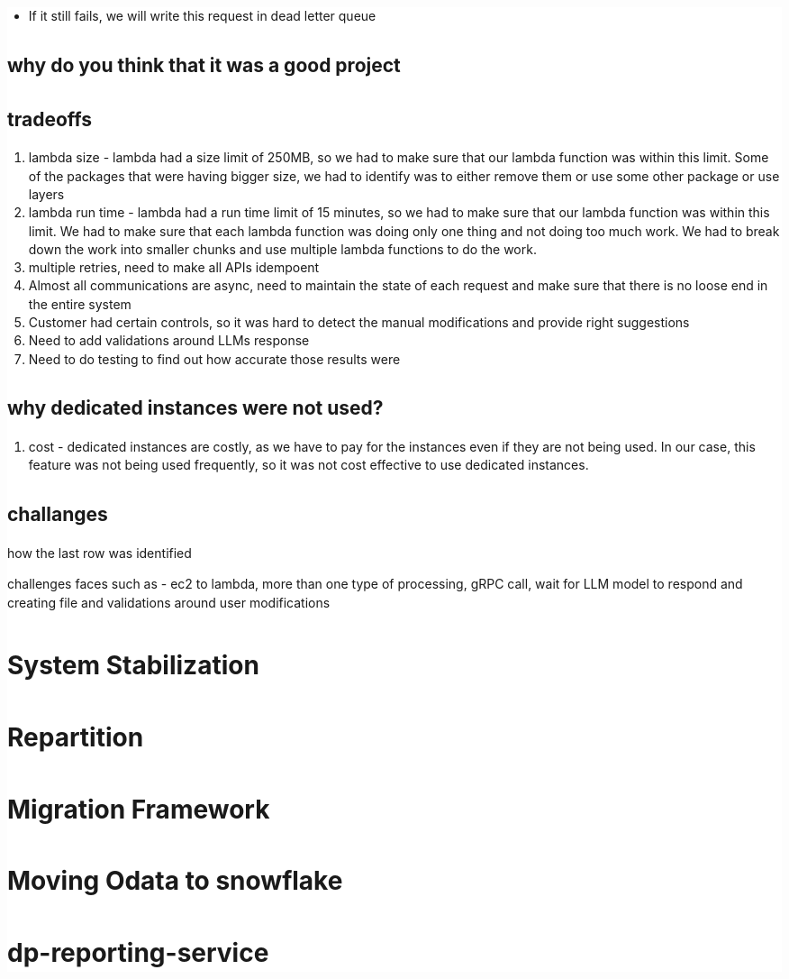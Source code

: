   - If it still fails, we will write this request in dead letter queue

## why do you think that it was a good project


## tradeoffs
1. lambda size - lambda had a size limit of 250MB, so we had to make sure that our lambda function was within this limit. Some of the packages that were having bigger size, we had to identify was to either remove them or use some other package or use layers
2. lambda run time - lambda had a run time limit of 15 minutes, so we had to make sure that our lambda function was within this limit. We had to make sure that each lambda function was doing only one thing and not doing too much work. We had to break down the work into smaller chunks and use multiple lambda functions to do the work.
3. multiple retries, need to make all APIs idempoent
4. Almost all communications are async, need to maintain the state of each request and make sure that there is no loose end in the entire system
5. Customer had certain controls, so it was hard to detect the manual modifications and provide right suggestions
6. Need to add validations around LLMs response
7. Need to do testing to find out how accurate those results were


## why dedicated instances were not used?
1. cost - dedicated instances are costly, as we have to pay for the instances even if they are not being used. In our case, this feature was not being used frequently, so it was not cost effective to use dedicated instances.

## challanges

how the last row was identified


challenges faces such as - ec2 to lambda, more than one type of processing, gRPC call, wait for LLM model to respond and creating file and validations around user modifications

# System Stabilization

# Repartition


# Migration Framework

# Moving Odata to snowflake


# dp-reporting-service
